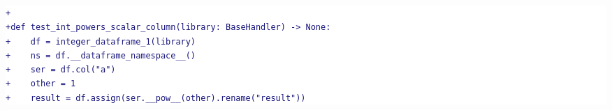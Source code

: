 ```diff
+
+def test_int_powers_scalar_column(library: BaseHandler) -> None:
+    df = integer_dataframe_1(library)
+    ns = df.__dataframe_namespace__()
+    ser = df.col("a")
+    other = 1
+    result = df.assign(ser.__pow__(other).rename("result"))
